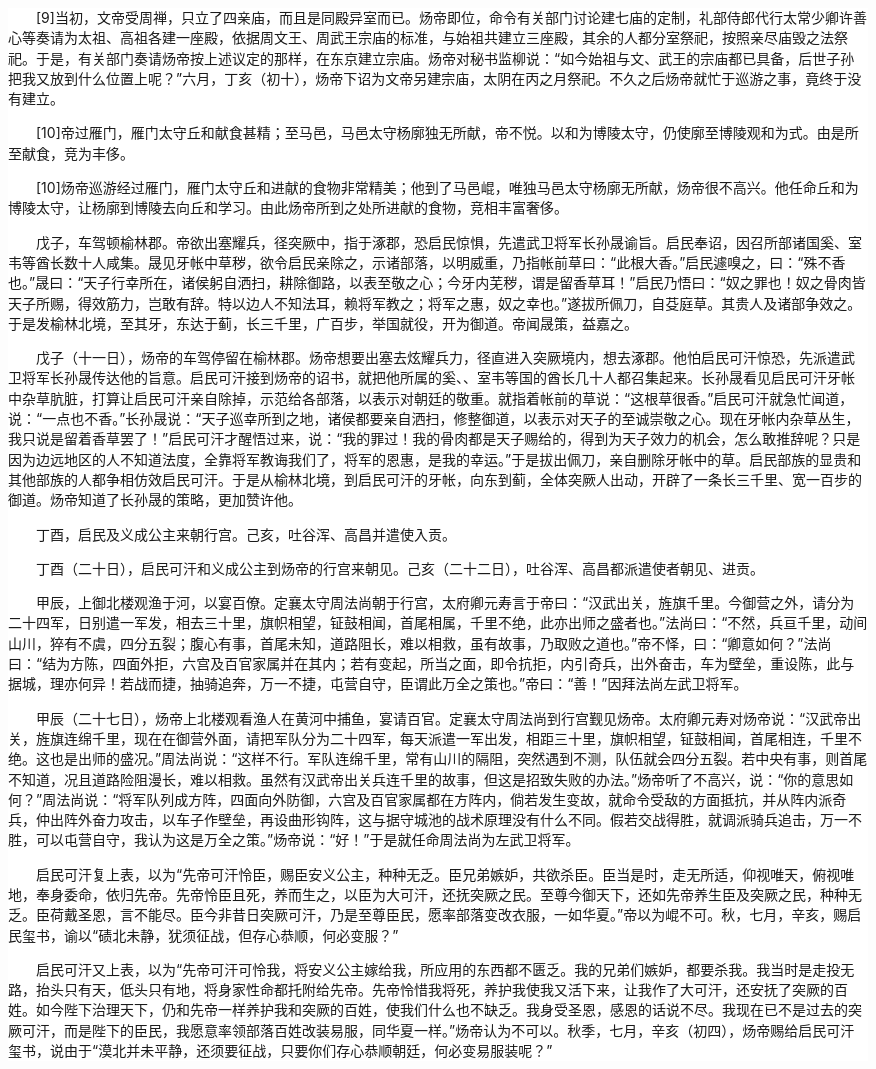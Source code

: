 　　[9]当初，文帝受周禅，只立了四亲庙，而且是同殿异室而已。炀帝即位，命令有关部门讨论建七庙的定制，礼部侍郎代行太常少卿许善心等奏请为太祖、高祖各建一座殿，依据周文王、周武王宗庙的标准，与始祖共建立三座殿，其余的人都分室祭祀，按照亲尽庙毁之法祭祀。于是，有关部门奏请炀帝按上述议定的那样，在东京建立宗庙。炀帝对秘书监柳说：“如今始祖与文、武王的宗庙都已具备，后世子孙把我又放到什么位置上呢？”六月，丁亥（初十），炀帝下诏为文帝另建宗庙，太阴在丙之月祭祀。不久之后炀帝就忙于巡游之事，竟终于没有建立。

　　[10]帝过雁门，雁门太守丘和献食甚精；至马邑，马邑太守杨廓独无所献，帝不悦。以和为博陵太守，仍使廓至博陵观和为式。由是所至献食，竞为丰侈。

　　[10]炀帝巡游经过雁门，雁门太守丘和进献的食物非常精美；他到了马邑崐，唯独马邑太守杨廓无所献，炀帝很不高兴。他任命丘和为博陵太守，让杨廓到博陵去向丘和学习。由此炀帝所到之处所进献的食物，竞相丰富奢侈。

　　戊子，车驾顿榆林郡。帝欲出塞耀兵，径突厥中，指于涿郡，恐启民惊惧，先遣武卫将军长孙晟谕旨。启民奉诏，因召所部诸国奚、室韦等酋长数十人咸集。晟见牙帐中草秽，欲令启民亲除之，示诸部落，以明威重，乃指帐前草曰：“此根大香。”启民遽嗅之，曰：“殊不香也。”晟曰：“天子行幸所在，诸侯躬自洒扫，耕除御路，以表至敬之心；今牙内芜秽，谓是留香草耳！”启民乃悟曰：“奴之罪也！奴之骨肉皆天子所赐，得效筋力，岂敢有辞。特以边人不知法耳，赖将军教之；将军之惠，奴之幸也。”遂拔所佩刀，自芟庭草。其贵人及诸部争效之。于是发榆林北境，至其牙，东达于蓟，长三千里，广百步，举国就役，开为御道。帝闻晟策，益嘉之。

　　戊子（十一日），炀帝的车驾停留在榆林郡。炀帝想要出塞去炫耀兵力，径直进入突厥境内，想去涿郡。他怕启民可汗惊恐，先派遣武卫将军长孙晟传达他的旨意。启民可汗接到炀帝的诏书，就把他所属的奚、、室韦等国的酋长几十人都召集起来。长孙晟看见启民可汗牙帐中杂草肮脏，打算让启民可汗亲自除掉，示范给各部落，以表示对朝廷的敬重。就指着帐前的草说：“这根草很香。”启民可汗就急忙闻道，说：“一点也不香。”长孙晟说：“天子巡幸所到之地，诸侯都要亲自洒扫，修整御道，以表示对天子的至诚崇敬之心。现在牙帐内杂草丛生，我只说是留着香草罢了！”启民可汗才醒悟过来，说：“我的罪过！我的骨肉都是天子赐给的，得到为天子效力的机会，怎么敢推辞呢？只是因为边远地区的人不知道法度，全靠将军教诲我们了，将军的恩惠，是我的幸运。”于是拔出佩刀，亲自删除牙帐中的草。启民部族的显贵和其他部族的人都争相仿效启民可汗。于是从榆林北境，到启民可汗的牙帐，向东到蓟，全体突厥人出动，开辟了一条长三千里、宽一百步的御道。炀帝知道了长孙晟的策略，更加赞许他。

　　丁酉，启民及义成公主来朝行宫。己亥，吐谷浑、高昌并遣使入贡。

　　丁酉（二十日），启民可汗和义成公主到炀帝的行宫来朝见。己亥（二十二日），吐谷浑、高昌都派遣使者朝见、进贡。

　　甲辰，上御北楼观渔于河，以宴百僚。定襄太守周法尚朝于行宫，太府卿元寿言于帝曰：“汉武出关，旌旗千里。今御营之外，请分为二十四军，日别遣一军发，相去三十里，旗帜相望，钲鼓相闻，首尾相属，千里不绝，此亦出师之盛者也。”法尚曰：“不然，兵亘千里，动间山川，猝有不虞，四分五裂；腹心有事，首尾未知，道路阻长，难以相救，虽有故事，乃取败之道也。”帝不怿，曰：“卿意如何？”法尚曰：“结为方陈，四面外拒，六宫及百官家属并在其内；若有变起，所当之面，即令抗拒，内引奇兵，出外奋击，车为壁垒，重设陈，此与据城，理亦何异！若战而捷，抽骑追奔，万一不捷，屯营自守，臣谓此万全之策也。”帝曰：“善！”因拜法尚左武卫将军。

　　甲辰（二十七日），炀帝上北楼观看渔人在黄河中捕鱼，宴请百官。定襄太守周法尚到行宫觐见炀帝。太府卿元寿对炀帝说：“汉武帝出关，旌旗连绵千里，现在在御营外面，请把军队分为二十四军，每天派遣一军出发，相距三十里，旗帜相望，钲鼓相闻，首尾相连，千里不绝。这也是出师的盛况。”周法尚说：“这样不行。军队连绵千里，常有山川的隔阻，突然遇到不测，队伍就会四分五裂。若中央有事，则首尾不知道，况且道路险阻漫长，难以相救。虽然有汉武帝出关兵连千里的故事，但这是招致失败的办法。”炀帝听了不高兴，说：“你的意思如何？”周法尚说：“将军队列成方阵，四面向外防御，六宫及百官家属都在方阵内，倘若发生变故，就命令受敌的方面抵抗，并从阵内派奇兵，仲出阵外奋力攻击，以车子作壁垒，再设曲形钩阵，这与据守城池的战术原理没有什么不同。假若交战得胜，就调派骑兵追击，万一不胜，可以屯营自守，我认为这是万全之策。”炀帝说：“好！”于是就任命周法尚为左武卫将军。

　　启民可汗复上表，以为“先帝可汗怜臣，赐臣安义公主，种种无乏。臣兄弟嫉妒，共欲杀臣。臣当是时，走无所适，仰视唯天，俯视唯地，奉身委命，依归先帝。先帝怜臣且死，养而生之，以臣为大可汗，还抚突厥之民。至尊今御天下，还如先帝养生臣及突厥之民，种种无乏。臣荷戴圣恩，言不能尽。臣今非昔日突厥可汗，乃是至尊臣民，愿率部落变改衣服，一如华夏。”帝以为崐不可。秋，七月，辛亥，赐启民玺书，谕以“碛北未静，犹须征战，但存心恭顺，何必变服？”

　　启民可汗又上表，以为“先帝可汗可怜我，将安义公主嫁给我，所应用的东西都不匮乏。我的兄弟们嫉妒，都要杀我。我当时是走投无路，抬头只有天，低头只有地，将身家性命都托附给先帝。先帝怜惜我将死，养护我使我又活下来，让我作了大可汗，还安抚了突厥的百姓。如今陛下治理天下，仍和先帝一样养护我和突厥的百姓，使我们什么也不缺乏。我身受圣恩，感恩的话说不尽。我现在已不是过去的突厥可汗，而是陛下的臣民，我愿意率领部落百姓改装易服，同华夏一样。”炀帝认为不可以。秋季，七月，辛亥（初四），炀帝赐给启民可汗玺书，说由于“漠北并未平静，还须要征战，只要你们存心恭顺朝廷，何必变易服装呢？”

 





